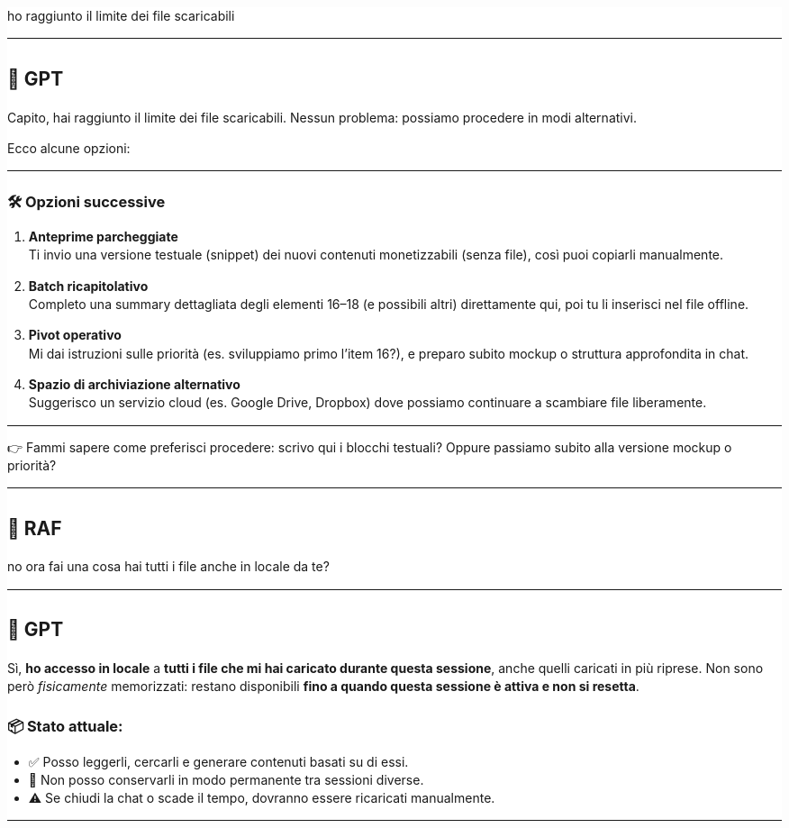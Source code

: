 ho raggiunto il limite dei file scaricabili

---

## 🤖 **GPT**

Capito, hai raggiunto il limite dei file scaricabili. Nessun problema: possiamo procedere in modi alternativi.

Ecco alcune opzioni:

---

### 🛠️ Opzioni successive

1. **Anteprime parcheggiate**  
   Ti invio una versione testuale (snippet) dei nuovi contenuti monetizzabili (senza file), così puoi copiarli manualmente.

2. **Batch ricapitolativo**  
   Completo una summary dettagliata degli elementi 16–18 (e possibili altri) direttamente qui, poi tu li inserisci nel file offline.

3. **Pivot operativo**  
   Mi dai istruzioni sulle priorità (es. sviluppiamo primo l’item 16?), e preparo subito mockup o struttura approfondita in chat.

4. **Spazio di archiviazione alternativo**  
   Suggerisco un servizio cloud (es. Google Drive, Dropbox) dove possiamo continuare a scambiare file liberamente.

---

👉 Fammi sapere come preferisci procedere: scrivo qui i blocchi testuali? Oppure passiamo subito alla versione mockup o priorità?

---

## 👤 **RAF**

no ora fai una cosa hai tutti i file anche in locale da te?

---

## 🤖 **GPT**

Sì, **ho accesso in locale** a **tutti i file che mi hai caricato durante questa sessione**, anche quelli caricati in più riprese. Non sono però *fisicamente* memorizzati: restano disponibili **fino a quando questa sessione è attiva e non si resetta**.

### 📦 Stato attuale:

- ✅ Posso leggerli, cercarli e generare contenuti basati su di essi.
- 🛑 Non posso conservarli in modo permanente tra sessioni diverse.
- ⚠️ Se chiudi la chat o scade il tempo, dovranno essere ricaricati manualmente.

---